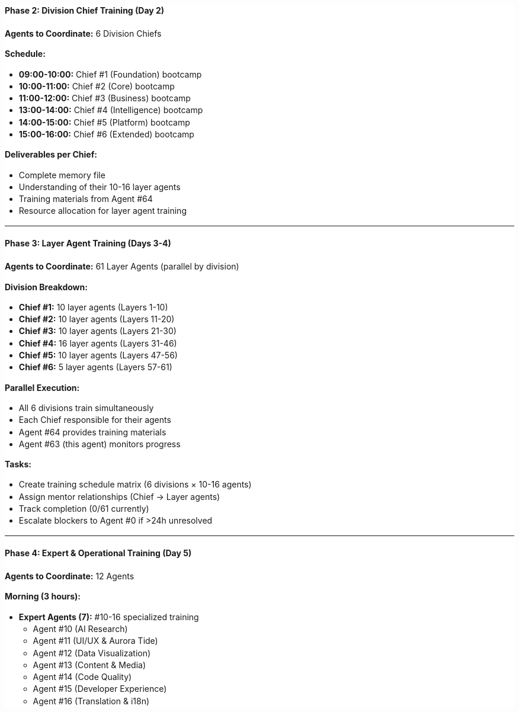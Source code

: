 
#### Phase 2: Division Chief Training (Day 2)
**Agents to Coordinate:** 6 Division Chiefs

**Schedule:**
- **09:00-10:00:** Chief #1 (Foundation) bootcamp
- **10:00-11:00:** Chief #2 (Core) bootcamp
- **11:00-12:00:** Chief #3 (Business) bootcamp
- **13:00-14:00:** Chief #4 (Intelligence) bootcamp
- **14:00-15:00:** Chief #5 (Platform) bootcamp
- **15:00-16:00:** Chief #6 (Extended) bootcamp

**Deliverables per Chief:**
- Complete memory file
- Understanding of their 10-16 layer agents
- Training materials from Agent #64
- Resource allocation for layer agent training

---

#### Phase 3: Layer Agent Training (Days 3-4)
**Agents to Coordinate:** 61 Layer Agents (parallel by division)

**Division Breakdown:**
- **Chief #1:** 10 layer agents (Layers 1-10)
- **Chief #2:** 10 layer agents (Layers 11-20)
- **Chief #3:** 10 layer agents (Layers 21-30)
- **Chief #4:** 16 layer agents (Layers 31-46)
- **Chief #5:** 10 layer agents (Layers 47-56)
- **Chief #6:** 5 layer agents (Layers 57-61)

**Parallel Execution:**
- All 6 divisions train simultaneously
- Each Chief responsible for their agents
- Agent #64 provides training materials
- Agent #63 (this agent) monitors progress

**Tasks:**
- Create training schedule matrix (6 divisions × 10-16 agents)
- Assign mentor relationships (Chief → Layer agents)
- Track completion (0/61 currently)
- Escalate blockers to Agent #0 if >24h unresolved

---

#### Phase 4: Expert & Operational Training (Day 5)
**Agents to Coordinate:** 12 Agents

**Morning (3 hours):**
- **Expert Agents (7):** #10-16 specialized training
  - Agent #10 (AI Research)
  - Agent #11 (UI/UX & Aurora Tide)
  - Agent #12 (Data Visualization)
  - Agent #13 (Content & Media)
  - Agent #14 (Code Quality)
  - Agent #15 (Developer Experience)
  - Agent #16 (Translation & i18n)
